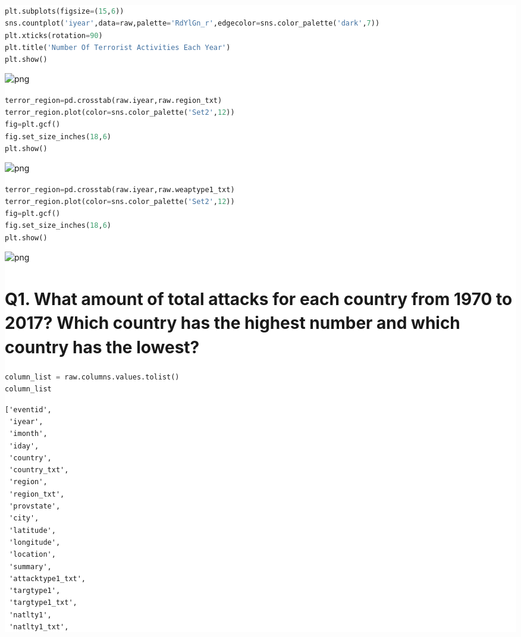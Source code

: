 
```python
plt.subplots(figsize=(15,6))
sns.countplot('iyear',data=raw,palette='RdYlGn_r',edgecolor=sns.color_palette('dark',7))
plt.xticks(rotation=90)
plt.title('Number Of Terrorist Activities Each Year')
plt.show()
```


![png](output_7_0.png)



```python
terror_region=pd.crosstab(raw.iyear,raw.region_txt)
terror_region.plot(color=sns.color_palette('Set2',12))
fig=plt.gcf()
fig.set_size_inches(18,6)
plt.show()
```


![png](output_8_0.png)



```python
terror_region=pd.crosstab(raw.iyear,raw.weaptype1_txt)
terror_region.plot(color=sns.color_palette('Set2',12))
fig=plt.gcf()
fig.set_size_inches(18,6)
plt.show()
```


![png](output_9_0.png)


# Q1. What amount of total attacks for each country from 1970 to 2017? Which country has the highest number and which country has the lowest?


```python
column_list = raw.columns.values.tolist()
column_list
```




    ['eventid',
     'iyear',
     'imonth',
     'iday',
     'country',
     'country_txt',
     'region',
     'region_txt',
     'provstate',
     'city',
     'latitude',
     'longitude',
     'location',
     'summary',
     'attacktype1_txt',
     'targtype1',
     'targtype1_txt',
     'natlty1',
     'natlty1_txt',